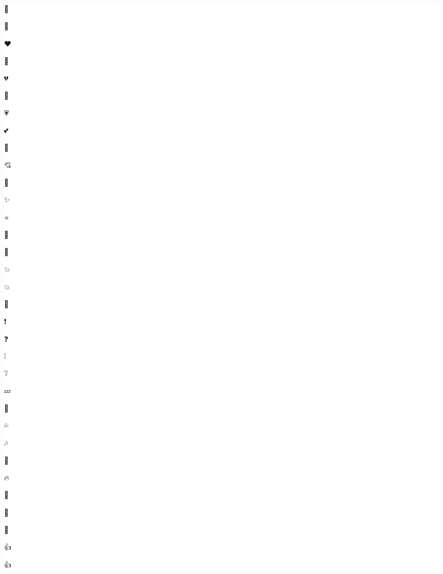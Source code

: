 :blue_heart:

:purple_heart:

:heart:

:green_heart:

:broken_heart:

:heartbeat:

:heartpulse:

:two_hearts:

:revolving_hearts:

:cupid:

:sparkling_heart:

:sparkles:

:star:

:star2:

:dizzy:

:boom:

:collision:

:anger:

:exclamation:

:question:

:grey_exclamation:

:grey_question:

:zzz:

:dash:

:sweat_drops:

:notes:

:musical_note:

:fire:

:hankey:

:poop:

:shit:

:+1:

:thumbsup:
